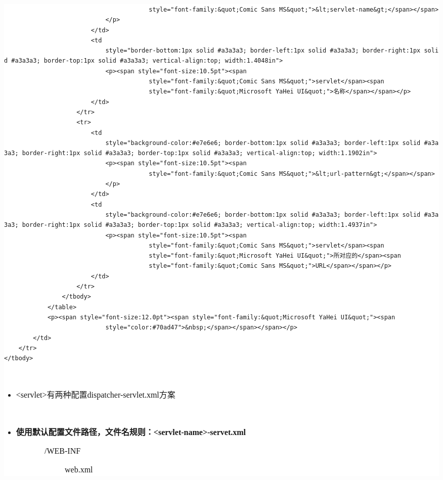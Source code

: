                                             style="font-family:&quot;Comic Sans MS&quot;">&lt;servlet-name&gt;</span></span>
                                </p>
                            </td>
                            <td
                                style="border-bottom:1px solid #a3a3a3; border-left:1px solid #a3a3a3; border-right:1px solid #a3a3a3; border-top:1px solid #a3a3a3; vertical-align:top; width:1.4048in">
                                <p><span style="font-size:10.5pt"><span
                                            style="font-family:&quot;Comic Sans MS&quot;">servlet</span><span
                                            style="font-family:&quot;Microsoft YaHei UI&quot;">名称</span></span></p>
                            </td>
                        </tr>
                        <tr>
                            <td
                                style="background-color:#e7e6e6; border-bottom:1px solid #a3a3a3; border-left:1px solid #a3a3a3; border-right:1px solid #a3a3a3; border-top:1px solid #a3a3a3; vertical-align:top; width:1.1902in">
                                <p><span style="font-size:10.5pt"><span
                                            style="font-family:&quot;Comic Sans MS&quot;">&lt;url-pattern&gt;</span></span>
                                </p>
                            </td>
                            <td
                                style="background-color:#e7e6e6; border-bottom:1px solid #a3a3a3; border-left:1px solid #a3a3a3; border-right:1px solid #a3a3a3; border-top:1px solid #a3a3a3; vertical-align:top; width:1.4937in">
                                <p><span style="font-size:10.5pt"><span
                                            style="font-family:&quot;Comic Sans MS&quot;">servlet</span><span
                                            style="font-family:&quot;Microsoft YaHei UI&quot;">所对应的</span><span
                                            style="font-family:&quot;Comic Sans MS&quot;">URL</span></span></p>
                            </td>
                        </tr>
                    </tbody>
                </table>
                <p><span style="font-size:12.0pt"><span style="font-family:&quot;Microsoft YaHei UI&quot;"><span
                                style="color:#70ad47">&nbsp;</span></span></span></p>
            </td>
        </tr>
    </tbody>
</table>
<p><span style="font-size:12.0pt"><span style="font-family:&quot;Microsoft YaHei UI&quot;"><span
                style="color:#70ad47">&nbsp;</span></span></span></p>
<ul style="list-style-type:disc">
    <li><span style="font-size:12.0pt"><span
                style="font-family:&quot;Comic Sans MS&quot;">&lt;servlet&gt;</span></span><span
            style="font-size:12.0pt"><span style="font-family:&quot;Microsoft YaHei UI&quot;">有两种配置</span></span><span
            style="font-size:12.0pt"><span
                style="font-family:&quot;Comic Sans MS&quot;">dispatcher-servlet.xml</span></span><span
            style="font-size:12.0pt"><span style="font-family:&quot;Microsoft YaHei UI&quot;">方案</span></span></li>
</ul>
<p><span style="font-size:12.0pt"><span style="font-family:&quot;Microsoft YaHei UI&quot;">&nbsp;</span></span></p>
<ul style="list-style-type:disc">
    <li><span style="font-size:12.0pt"><strong><span
                    style="font-family:&quot;Microsoft YaHei UI&quot;">使用默认配置文件路径，文件名规则：</span></strong></span><span
            style="font-size:12.0pt"><strong><span
                    style="font-family:&quot;Comic Sans MS&quot;">&lt;</span></strong></span><span
            style="font-size:12.0pt"><strong><span
                    style="font-family:&quot;Comic Sans MS&quot;">servlet-name</span></strong></span><span
            style="font-size:12.0pt"><strong><span
                    style="font-family:&quot;Comic Sans MS&quot;">&gt;-servet.xml</span></strong></span></li>
</ul>
<p style="margin-left: 80px;"><span style="font-size:12.0pt"><span
            style="font-family:&quot;Comic Sans MS&quot;">/WEB-INF</span></span></p>
<p style="margin-left: 120px;"><span style="font-size:12.0pt"><span
            style="font-family:&quot;Comic Sans MS&quot;">web.xml</span></span></p>